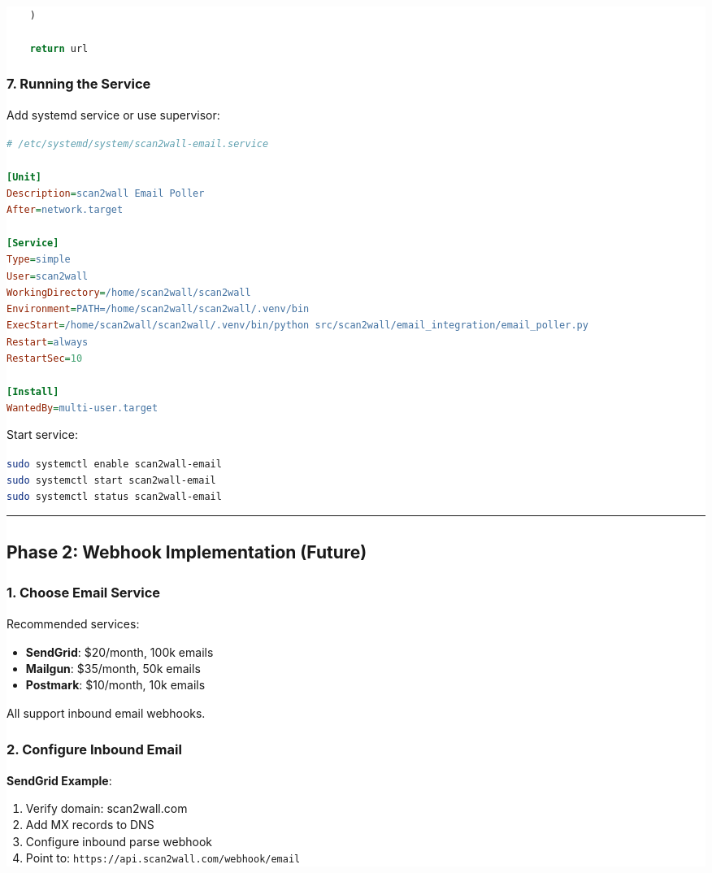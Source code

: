 ```python
    )

    return url
```

### 7. Running the Service

Add systemd service or use supervisor:

```ini
# /etc/systemd/system/scan2wall-email.service

[Unit]
Description=scan2wall Email Poller
After=network.target

[Service]
Type=simple
User=scan2wall
WorkingDirectory=/home/scan2wall/scan2wall
Environment=PATH=/home/scan2wall/scan2wall/.venv/bin
ExecStart=/home/scan2wall/scan2wall/.venv/bin/python src/scan2wall/email_integration/email_poller.py
Restart=always
RestartSec=10

[Install]
WantedBy=multi-user.target
```

Start service:
```bash
sudo systemctl enable scan2wall-email
sudo systemctl start scan2wall-email
sudo systemctl status scan2wall-email
```

---

## Phase 2: Webhook Implementation (Future)

### 1. Choose Email Service

Recommended services:
- **SendGrid**: $20/month, 100k emails
- **Mailgun**: $35/month, 50k emails
- **Postmark**: $10/month, 10k emails

All support inbound email webhooks.

### 2. Configure Inbound Email

**SendGrid Example**:
1. Verify domain: scan2wall.com
2. Add MX records to DNS
3. Configure inbound parse webhook
4. Point to: `https://api.scan2wall.com/webhook/email`
